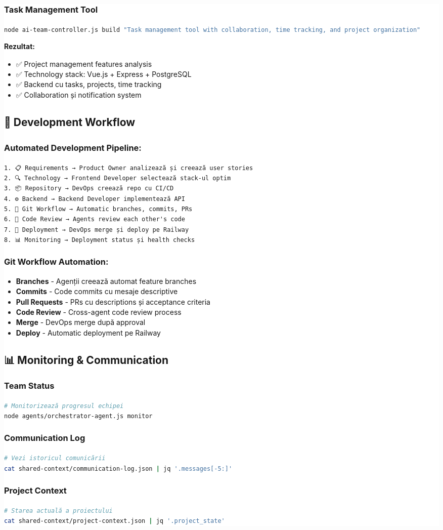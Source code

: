 ### **Task Management Tool**
```bash
node ai-team-controller.js build "Task management tool with collaboration, time tracking, and project organization"
```

**Rezultat:**
- ✅ Project management features analysis
- ✅ Technology stack: Vue.js + Express + PostgreSQL
- ✅ Backend cu tasks, projects, time tracking
- ✅ Collaboration și notification system

## 🔄 **Development Workflow**

### **Automated Development Pipeline:**
```
1. 📋 Requirements → Product Owner analizează și creează user stories
2. 🔍 Technology → Frontend Developer selectează stack-ul optim  
3. 📦 Repository → DevOps creează repo cu CI/CD
4. ⚙️ Backend → Backend Developer implementează API
5. 🌿 Git Workflow → Automatic branches, commits, PRs
6. 🔄 Code Review → Agents review each other's code
7. 🚀 Deployment → DevOps merge și deploy pe Railway
8. 📊 Monitoring → Deployment status și health checks
```

### **Git Workflow Automation:**
- **Branches** - Agenții creează automat feature branches
- **Commits** - Code commits cu mesaje descriptive
- **Pull Requests** - PRs cu descriptions și acceptance criteria
- **Code Review** - Cross-agent code review process
- **Merge** - DevOps merge după approval
- **Deploy** - Automatic deployment pe Railway

## 📊 **Monitoring & Communication**

### **Team Status**
```bash
# Monitorizează progresul echipei
node agents/orchestrator-agent.js monitor
```

### **Communication Log**
```bash
# Vezi istoricul comunicării
cat shared-context/communication-log.json | jq '.messages[-5:]'
```

### **Project Context**
```bash
# Starea actuală a proiectului
cat shared-context/project-context.json | jq '.project_state'
```

